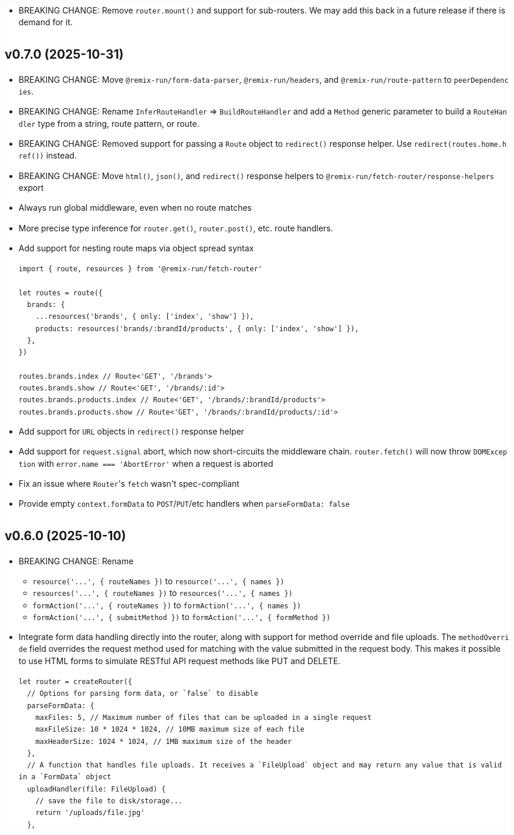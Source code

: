 - BREAKING CHANGE: Remove `router.mount()` and support for sub-routers. We may add this back in a future release if there is demand for it.

## v0.7.0 (2025-10-31)

- BREAKING CHANGE: Move `@remix-run/form-data-parser`, `@remix-run/headers`, and `@remix-run/route-pattern` to `peerDependencies`.
- BREAKING CHANGE: Rename `InferRouteHandler` => `BuildRouteHandler` and add a `Method` generic parameter to build a `RouteHandler` type from a string, route pattern, or route.
- BREAKING CHANGE: Removed support for passing a `Route` object to `redirect()` response helper. Use `redirect(routes.home.href())` instead.
- BREAKING CHANGE: Move `html()`, `json()`, and `redirect()` response helpers to `@remix-run/fetch-router/response-helpers` export
- Always run global middleware, even when no route matches
- More precise type inference for `router.get()`, `router.post()`, etc. route handlers.
- Add support for nesting route maps via object spread syntax

  ```tsx
  import { route, resources } from '@remix-run/fetch-router'

  let routes = route({
    brands: {
      ...resources('brands', { only: ['index', 'show'] }),
      products: resources('brands/:brandId/products', { only: ['index', 'show'] }),
    },
  })

  routes.brands.index // Route<'GET', '/brands'>
  routes.brands.show // Route<'GET', '/brands/:id'>
  routes.brands.products.index // Route<'GET', '/brands/:brandId/products'>
  routes.brands.products.show // Route<'GET', '/brands/:brandId/products/:id'>
  ```

- Add support for `URL` objects in `redirect()` response helper
- Add support for `request.signal` abort, which now short-circuits the middleware chain. `router.fetch()` will now throw `DOMException` with `error.name === 'AbortError'` when a request is aborted
- Fix an issue where `Router`'s `fetch` wasn't spec-compliant
- Provide empty `context.formData` to `POST`/`PUT`/etc handlers when `parseFormData: false`

## v0.6.0 (2025-10-10)

- BREAKING CHANGE: Rename
  - `resource('...', { routeNames })` to `resource('...', { names })`
  - `resources('...', { routeNames })` to `resources('...', { names })`
  - `formAction('...', { routeNames })` to `formAction('...', { names })`
  - `formAction('...', { submitMethod })` to `formAction('...', { formMethod })`
- Integrate form data handling directly into the router, along with support for method override and file uploads. The `methodOverride` field overrides the request method used for matching with the value submitted in the request body. This makes it possible to use HTML forms to simulate RESTful API request methods like PUT and DELETE.

  ```tsx
  let router = createRouter({
    // Options for parsing form data, or `false` to disable
    parseFormData: {
      maxFiles: 5, // Maximum number of files that can be uploaded in a single request
      maxFileSize: 10 * 1024 * 1024, // 10MB maximum size of each file
      maxHeaderSize: 1024 * 1024, // 1MB maximum size of the header
    },
    // A function that handles file uploads. It receives a `FileUpload` object and may return any value that is valid in a `FormData` object
    uploadHandler(file: FileUpload) {
      // save the file to disk/storage...
      return '/uploads/file.jpg'
    },
  ```